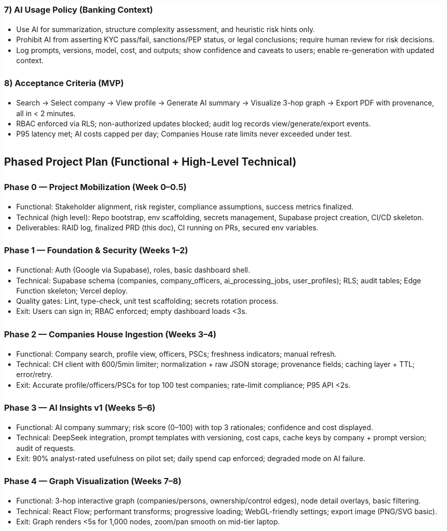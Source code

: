 ### 7) AI Usage Policy (Banking Context)
- Use AI for summarization, structure complexity assessment, and heuristic risk hints only.
- Prohibit AI from asserting KYC pass/fail, sanctions/PEP status, or legal conclusions; require human review for risk decisions.
- Log prompts, versions, model, cost, and outputs; show confidence and caveats to users; enable re-generation with updated context.

### 8) Acceptance Criteria (MVP)
- Search → Select company → View profile → Generate AI summary → Visualize 3-hop graph → Export PDF with provenance, all in < 2 minutes.
- RBAC enforced via RLS; non-authorized updates blocked; audit log records view/generate/export events.
- P95 latency met; AI costs capped per day; Companies House rate limits never exceeded under test.

## Phased Project Plan (Functional + High-Level Technical)

### Phase 0 — Project Mobilization (Week 0–0.5)
- Functional: Stakeholder alignment, risk register, compliance assumptions, success metrics finalized.
- Technical (high level): Repo bootstrap, env scaffolding, secrets management, Supabase project creation, CI/CD skeleton.
- Deliverables: RAID log, finalized PRD (this doc), CI running on PRs, secured env variables.

### Phase 1 — Foundation & Security (Weeks 1–2)
- Functional: Auth (Google via Supabase), roles, basic dashboard shell.
- Technical: Supabase schema (companies, company_officers, ai_processing_jobs, user_profiles); RLS; audit tables; Edge Function skeleton; Vercel deploy.
- Quality gates: Lint, type-check, unit test scaffolding; secrets rotation process.
- Exit: Users can sign in; RBAC enforced; empty dashboard loads <3s.

### Phase 2 — Companies House Ingestion (Weeks 3–4)
- Functional: Company search, profile view, officers, PSCs; freshness indicators; manual refresh.
- Technical: CH client with 600/5min limiter; normalization + raw JSON storage; provenance fields; caching layer + TTL; error/retry.
- Exit: Accurate profile/officers/PSCs for top 100 test companies; rate-limit compliance; P95 API <2s.

### Phase 3 — AI Insights v1 (Weeks 5–6)
- Functional: AI company summary; risk score (0–100) with top 3 rationales; confidence and cost displayed.
- Technical: DeepSeek integration, prompt templates with versioning, cost caps, cache keys by company + prompt version; audit of requests.
- Exit: 90% analyst-rated usefulness on pilot set; daily spend cap enforced; degraded mode on AI failure.

### Phase 4 — Graph Visualization (Weeks 7–8)
- Functional: 3-hop interactive graph (companies/persons, ownership/control edges), node detail overlays, basic filtering.
- Technical: React Flow; performant transforms; progressive loading; WebGL-friendly settings; export image (PNG/SVG basic).
- Exit: Graph renders <5s for 1,000 nodes, zoom/pan smooth on mid-tier laptop.
